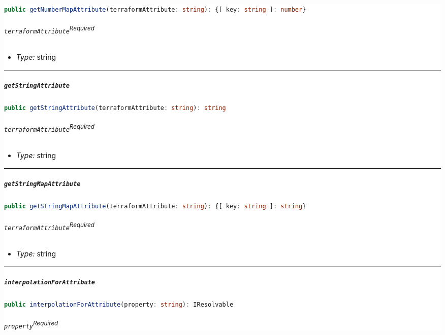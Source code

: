 ```typescript
public getNumberMapAttribute(terraformAttribute: string): {[ key: string ]: number}
```

###### `terraformAttribute`<sup>Required</sup> <a name="terraformAttribute" id="@cdktf/provider-azurerm.staticSite.StaticSiteTimeoutsOutputReference.getNumberMapAttribute.parameter.terraformAttribute"></a>

- *Type:* string

---

##### `getStringAttribute` <a name="getStringAttribute" id="@cdktf/provider-azurerm.staticSite.StaticSiteTimeoutsOutputReference.getStringAttribute"></a>

```typescript
public getStringAttribute(terraformAttribute: string): string
```

###### `terraformAttribute`<sup>Required</sup> <a name="terraformAttribute" id="@cdktf/provider-azurerm.staticSite.StaticSiteTimeoutsOutputReference.getStringAttribute.parameter.terraformAttribute"></a>

- *Type:* string

---

##### `getStringMapAttribute` <a name="getStringMapAttribute" id="@cdktf/provider-azurerm.staticSite.StaticSiteTimeoutsOutputReference.getStringMapAttribute"></a>

```typescript
public getStringMapAttribute(terraformAttribute: string): {[ key: string ]: string}
```

###### `terraformAttribute`<sup>Required</sup> <a name="terraformAttribute" id="@cdktf/provider-azurerm.staticSite.StaticSiteTimeoutsOutputReference.getStringMapAttribute.parameter.terraformAttribute"></a>

- *Type:* string

---

##### `interpolationForAttribute` <a name="interpolationForAttribute" id="@cdktf/provider-azurerm.staticSite.StaticSiteTimeoutsOutputReference.interpolationForAttribute"></a>

```typescript
public interpolationForAttribute(property: string): IResolvable
```

###### `property`<sup>Required</sup> <a name="property" id="@cdktf/provider-azurerm.staticSite.StaticSiteTimeoutsOutputReference.interpolationForAttribute.parameter.property"></a>
